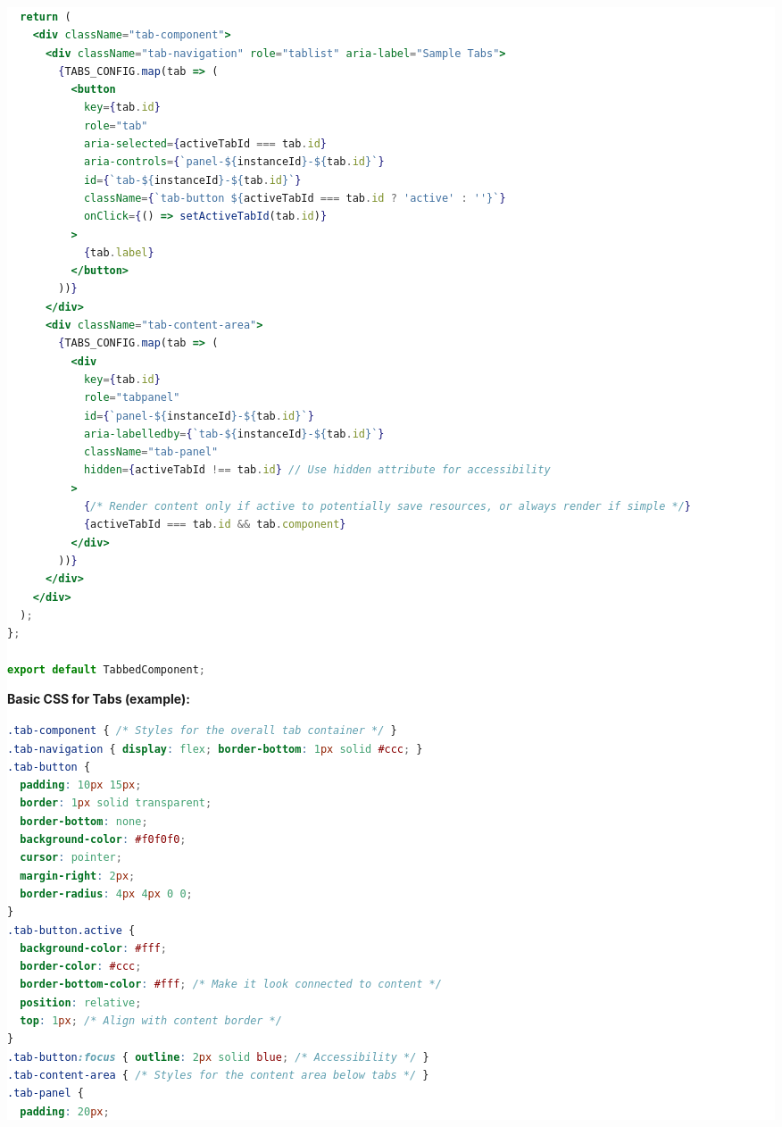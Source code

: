 ```jsx
  return (
    <div className="tab-component">
      <div className="tab-navigation" role="tablist" aria-label="Sample Tabs">
        {TABS_CONFIG.map(tab => (
          <button
            key={tab.id}
            role="tab"
            aria-selected={activeTabId === tab.id}
            aria-controls={`panel-${instanceId}-${tab.id}`}
            id={`tab-${instanceId}-${tab.id}`}
            className={`tab-button ${activeTabId === tab.id ? 'active' : ''}`}
            onClick={() => setActiveTabId(tab.id)}
          >
            {tab.label}
          </button>
        ))}
      </div>
      <div className="tab-content-area">
        {TABS_CONFIG.map(tab => (
          <div
            key={tab.id}
            role="tabpanel"
            id={`panel-${instanceId}-${tab.id}`}
            aria-labelledby={`tab-${instanceId}-${tab.id}`}
            className="tab-panel"
            hidden={activeTabId !== tab.id} // Use hidden attribute for accessibility
          >
            {/* Render content only if active to potentially save resources, or always render if simple */}
            {activeTabId === tab.id && tab.component}
          </div>
        ))}
      </div>
    </div>
  );
};

export default TabbedComponent;
```

**Basic CSS for Tabs (example):**
```css
.tab-component { /* Styles for the overall tab container */ }
.tab-navigation { display: flex; border-bottom: 1px solid #ccc; }
.tab-button {
  padding: 10px 15px;
  border: 1px solid transparent;
  border-bottom: none;
  background-color: #f0f0f0;
  cursor: pointer;
  margin-right: 2px;
  border-radius: 4px 4px 0 0;
}
.tab-button.active {
  background-color: #fff;
  border-color: #ccc;
  border-bottom-color: #fff; /* Make it look connected to content */
  position: relative;
  top: 1px; /* Align with content border */
}
.tab-button:focus { outline: 2px solid blue; /* Accessibility */ }
.tab-content-area { /* Styles for the content area below tabs */ }
.tab-panel {
  padding: 20px;
```